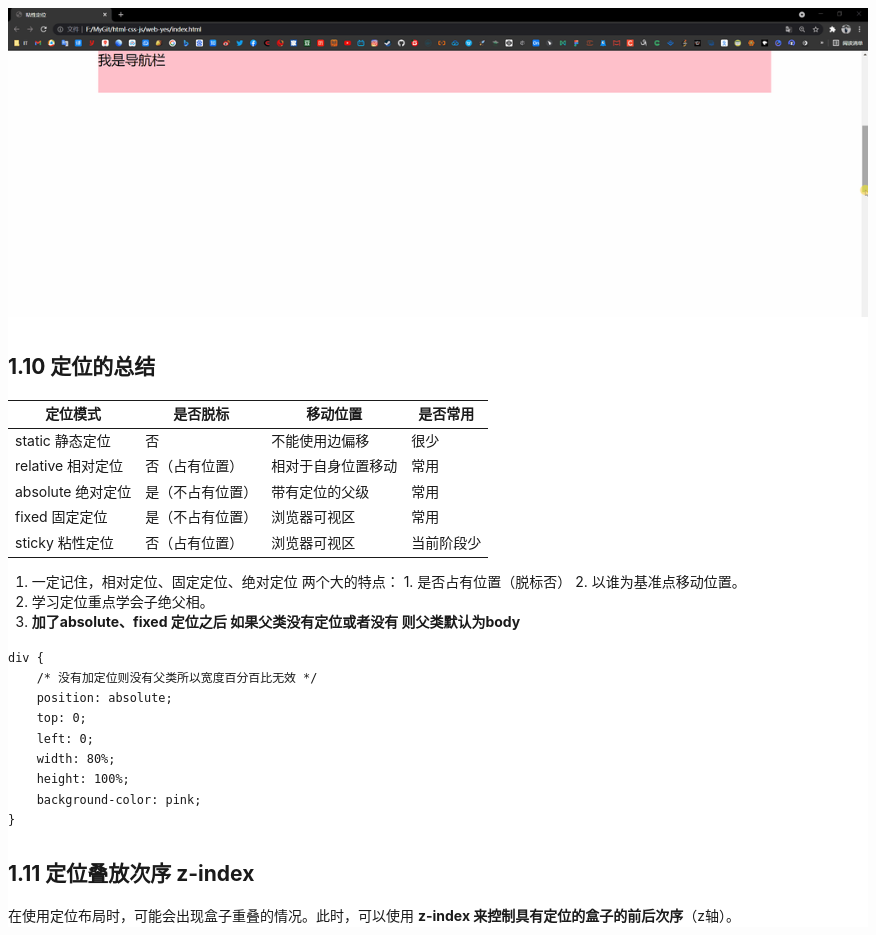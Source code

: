 ![](mark-img/a6b709f41c9f42558b8d6870202bc171.gif)

## 1.10 定位的总结

| 定位模式          | 是否脱标         | 移动位置           | 是否常用   |
| ----------------- | ---------------- | ------------------ | ---------- |
| static 静态定位   | 否               | 不能使用边偏移     | 很少       |
| relative 相对定位 | 否（占有位置）   | 相对于自身位置移动 | 常用       |
| absolute 绝对定位 | 是（不占有位置） | 带有定位的父级     | 常用       |
| fixed 固定定位    | 是（不占有位置） | 浏览器可视区       | 常用       |
| sticky 粘性定位   | 否（占有位置）   | 浏览器可视区       | 当前阶段少 |

1. 一定记住，相对定位、固定定位、绝对定位 两个大的特点： 1. 是否占有位置（脱标否） 2. 以谁为基准点移动位置。
2. 学习定位重点学会子绝父相。
3. **加了absolute、fixed 定位之后 如果父类没有定位或者没有 则父类默认为body**
```
div {
    /* 没有加定位则没有父类所以宽度百分百比无效 */
    position: absolute;
    top: 0;
    left: 0;
    width: 80%;
    height: 100%;
    background-color: pink;
}
```



## 1.11 定位叠放次序 z-index

在使用定位布局时，可能会出现盒子重叠的情况。此时，可以使用 **z-index 来控制具有定位的盒子的前后次序**（z轴）。
